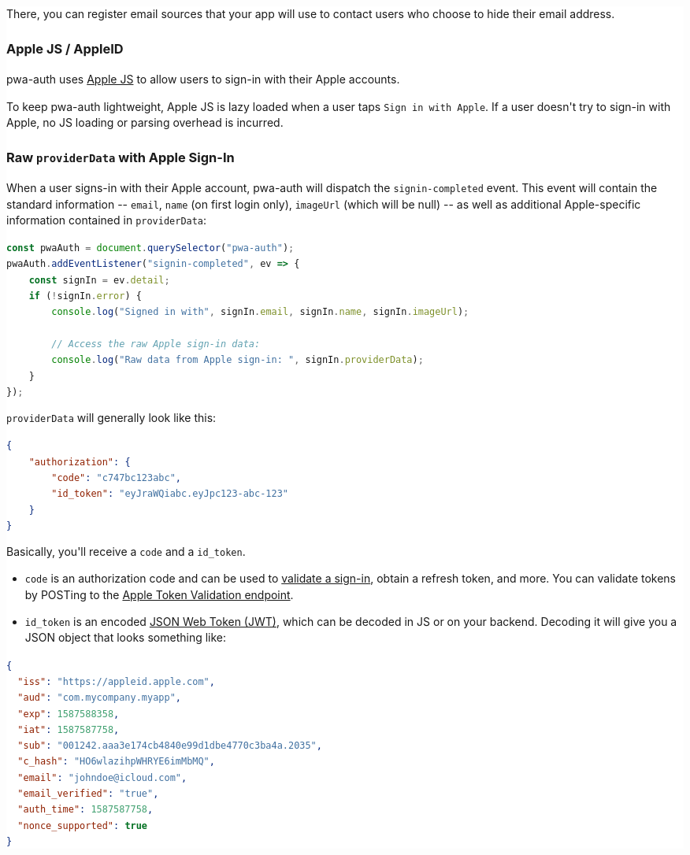 There, you can register email sources that your app will use to contact users who choose to hide their email address.

### Apple JS / AppleID

pwa-auth uses [Apple JS](https://developer.apple.com/documentation/sign_in_with_apple/sign_in_with_apple_js) to allow users to sign-in with their Apple accounts.

 To keep pwa-auth lightweight, Apple JS is lazy loaded when a user taps `Sign in with Apple`. If a user doesn't try to sign-in with Apple, no JS loading or parsing overhead is incurred.

### Raw `providerData` with Apple Sign-In

When a user signs-in with their Apple account, pwa-auth will dispatch the `signin-completed` event. This event will contain the standard information -- `email`, `name` (on first login only), `imageUrl` (which will be null) -- as well as additional Apple-specific information contained in `providerData`:

```javascript
const pwaAuth = document.querySelector("pwa-auth");
pwaAuth.addEventListener("signin-completed", ev => {
    const signIn = ev.detail;
    if (!signIn.error) {
        console.log("Signed in with", signIn.email, signIn.name, signIn.imageUrl);

        // Access the raw Apple sign-in data:
        console.log("Raw data from Apple sign-in: ", signIn.providerData);
    }
});
```

`providerData` will generally look like this:

```JSON
{
    "authorization": {
        "code": "c747bc123abc",
        "id_token": "eyJraWQiabc.eyJpc123-abc-123"
    }
}
```
Basically, you'll receive a `code` and a `id_token`.

- `code` is an authorization code and can be used to [validate a sign-in](https://developer.apple.com/documentation/sign_in_with_apple/sign_in_with_apple_rest_api/verifying_a_user), obtain a refresh token, and more. You can validate tokens by POSTing to the [Apple Token Validation endpoint](https://developer.apple.com/documentation/sign_in_with_apple/generate_and_validate_tokens).

- `id_token` is an encoded [JSON Web Token (JWT)](https://jwt.io/), which can be decoded in JS or on your backend. Decoding it will give you a JSON object that looks something like:

```json
{
  "iss": "https://appleid.apple.com",
  "aud": "com.mycompany.myapp",
  "exp": 1587588358,
  "iat": 1587587758,
  "sub": "001242.aaa3e174cb4840e99d1dbe4770c3ba4a.2035",
  "c_hash": "HO6wlazihpWHRYE6imMbMQ",
  "email": "johndoe@icloud.com",
  "email_verified": "true",
  "auth_time": 1587587758,
  "nonce_supported": true
}
```
